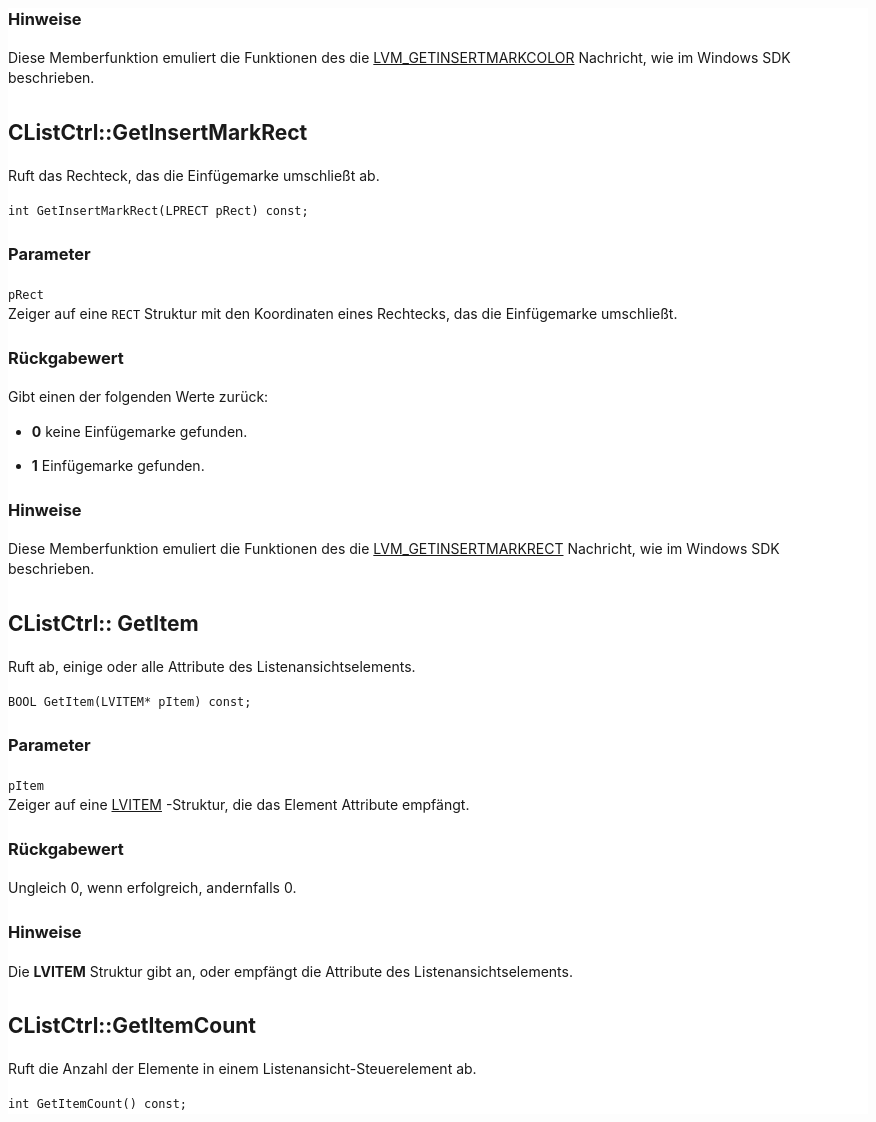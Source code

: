 ### <a name="remarks"></a>Hinweise  
 Diese Memberfunktion emuliert die Funktionen des die [LVM_GETINSERTMARKCOLOR](http://msdn.microsoft.com/library/windows/desktop/bb774947) Nachricht, wie im Windows SDK beschrieben.  
  
##  <a name="getinsertmarkrect"></a>CListCtrl::GetInsertMarkRect  
 Ruft das Rechteck, das die Einfügemarke umschließt ab.  
  
```  
int GetInsertMarkRect(LPRECT pRect) const;  
```  
  
### <a name="parameters"></a>Parameter  
 `pRect`  
 Zeiger auf eine `RECT` Struktur mit den Koordinaten eines Rechtecks, das die Einfügemarke umschließt.  
  
### <a name="return-value"></a>Rückgabewert  
 Gibt einen der folgenden Werte zurück:  
  
- **0** keine Einfügemarke gefunden.  
  
- **1** Einfügemarke gefunden.  
  
### <a name="remarks"></a>Hinweise  
 Diese Memberfunktion emuliert die Funktionen des die [LVM_GETINSERTMARKRECT](http://msdn.microsoft.com/library/windows/desktop/bb774949) Nachricht, wie im Windows SDK beschrieben.  
  
##  <a name="getitem"></a>CListCtrl:: GetItem  
 Ruft ab, einige oder alle Attribute des Listenansichtselements.  
  
```  
BOOL GetItem(LVITEM* pItem) const;  
```  
  
### <a name="parameters"></a>Parameter  
 `pItem`  
 Zeiger auf eine [LVITEM](http://msdn.microsoft.com/library/windows/desktop/bb774760) -Struktur, die das Element Attribute empfängt.  
  
### <a name="return-value"></a>Rückgabewert  
 Ungleich 0, wenn erfolgreich, andernfalls 0.  
  
### <a name="remarks"></a>Hinweise  
 Die **LVITEM** Struktur gibt an, oder empfängt die Attribute des Listenansichtselements.  
  
##  <a name="getitemcount"></a>CListCtrl::GetItemCount  
 Ruft die Anzahl der Elemente in einem Listenansicht-Steuerelement ab.  
  
```  
int GetItemCount() const; 
```  
  